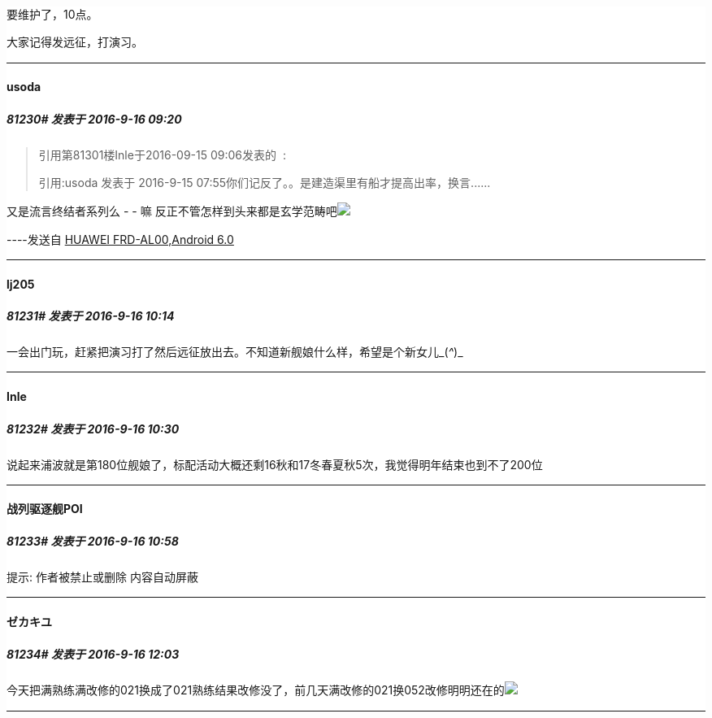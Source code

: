 
要维护了，10点。

大家记得发远征，打演习。


-----

####  usoda  
##### 81230#       发表于 2016-9-16 09:20


<blockquote>引用第81301楼Inle于2016-09-15 09:06发表的  :

引用:usoda 发表于 2016-9-15 07:55你们记反了。。是建造渠里有船才提高出率，换言......</blockquote>

又是流言终结者系列么 - - 
嘛 反正不管怎样到头来都是玄学范畴吧<img src="https://static.saraba1st.com/image/smiley/face/149.gif" referrerpolicy="no-referrer">


----发送自 [HUAWEI FRD-AL00,Android 6.0](http://stage1.5j4m.com/?1.21)


-----

####  lj205  
##### 81231#       发表于 2016-9-16 10:14


一会出门玩，赶紧把演习打了然后远征放出去。不知道新舰娘什么样，希望是个新女儿_(_^_)_


-----

####  Inle  
##### 81232#       发表于 2016-9-16 10:30


说起来浦波就是第180位舰娘了，标配活动大概还剩16秋和17冬春夏秋5次，我觉得明年结束也到不了200位


-----

####  战列驱逐舰POI  
##### 81233#       发表于 2016-9-16 10:58

提示: 作者被禁止或删除 内容自动屏蔽


-----

####  ゼカキユ  
##### 81234#       发表于 2016-9-16 12:03


今天把满熟练满改修的021换成了021熟练结果改修没了，前几天满改修的021换052改修明明还在的<img src="https://static.saraba1st.com/image/smiley/face/172.gif" referrerpolicy="no-referrer">


-----
